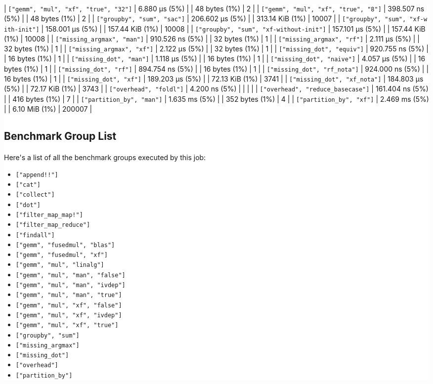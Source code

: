| `["gemm", "mul", "xf", "true", "32"]`    |   6.880 μs (5%) |         |   48 bytes (1%) |           2 |
| `["gemm", "mul", "xf", "true", "8"]`     | 398.507 ns (5%) |         |   48 bytes (1%) |           2 |
| `["groupby", "sum", "sac"]`              | 206.602 μs (5%) |         | 313.14 KiB (1%) |       10007 |
| `["groupby", "sum", "xf-with-init"]`     | 158.001 μs (5%) |         | 157.44 KiB (1%) |       10008 |
| `["groupby", "sum", "xf-without-init"]`  | 157.101 μs (5%) |         | 157.44 KiB (1%) |       10008 |
| `["missing_argmax", "man"]`              | 910.526 ns (5%) |         |   32 bytes (1%) |           1 |
| `["missing_argmax", "rf"]`               |   2.111 μs (5%) |         |   32 bytes (1%) |           1 |
| `["missing_argmax", "xf"]`               |   2.122 μs (5%) |         |   32 bytes (1%) |           1 |
| `["missing_dot", "equiv"]`               | 920.755 ns (5%) |         |   16 bytes (1%) |           1 |
| `["missing_dot", "man"]`                 |   1.118 μs (5%) |         |   16 bytes (1%) |           1 |
| `["missing_dot", "naive"]`               |   4.057 μs (5%) |         |   16 bytes (1%) |           1 |
| `["missing_dot", "rf"]`                  | 894.754 ns (5%) |         |   16 bytes (1%) |           1 |
| `["missing_dot", "rf_nota"]`             | 924.000 ns (5%) |         |   16 bytes (1%) |           1 |
| `["missing_dot", "xf"]`                  | 189.203 μs (5%) |         |  72.13 KiB (1%) |        3741 |
| `["missing_dot", "xf_nota"]`             | 184.803 μs (5%) |         |  72.17 KiB (1%) |        3743 |
| `["overhead", "foldl"]`                  |   4.200 ns (5%) |         |                 |             |
| `["overhead", "reduce_basecase"]`        | 161.404 ns (5%) |         |  416 bytes (1%) |           7 |
| `["partition_by", "man"]`                |   1.635 ms (5%) |         |  352 bytes (1%) |           4 |
| `["partition_by", "xf"]`                 |   2.469 ms (5%) |         |   6.10 MiB (1%) |      200007 |

## Benchmark Group List
Here's a list of all the benchmark groups executed by this job:

- `["append!!"]`
- `["cat"]`
- `["collect"]`
- `["dot"]`
- `["filter_map_map!"]`
- `["filter_map_reduce"]`
- `["findall"]`
- `["gemm", "fusedmul", "blas"]`
- `["gemm", "fusedmul", "xf"]`
- `["gemm", "mul", "linalg"]`
- `["gemm", "mul", "man", "false"]`
- `["gemm", "mul", "man", "ivdep"]`
- `["gemm", "mul", "man", "true"]`
- `["gemm", "mul", "xf", "false"]`
- `["gemm", "mul", "xf", "ivdep"]`
- `["gemm", "mul", "xf", "true"]`
- `["groupby", "sum"]`
- `["missing_argmax"]`
- `["missing_dot"]`
- `["overhead"]`
- `["partition_by"]`
